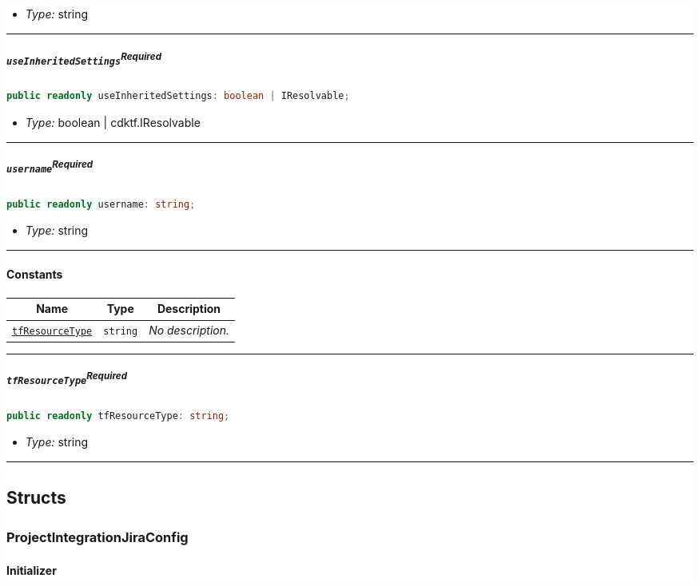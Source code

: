 - *Type:* string

---

##### `useInheritedSettings`<sup>Required</sup> <a name="useInheritedSettings" id="@cdktf/provider-gitlab.projectIntegrationJira.ProjectIntegrationJira.property.useInheritedSettings"></a>

```typescript
public readonly useInheritedSettings: boolean | IResolvable;
```

- *Type:* boolean | cdktf.IResolvable

---

##### `username`<sup>Required</sup> <a name="username" id="@cdktf/provider-gitlab.projectIntegrationJira.ProjectIntegrationJira.property.username"></a>

```typescript
public readonly username: string;
```

- *Type:* string

---

#### Constants <a name="Constants" id="Constants"></a>

| **Name** | **Type** | **Description** |
| --- | --- | --- |
| <code><a href="#@cdktf/provider-gitlab.projectIntegrationJira.ProjectIntegrationJira.property.tfResourceType">tfResourceType</a></code> | <code>string</code> | *No description.* |

---

##### `tfResourceType`<sup>Required</sup> <a name="tfResourceType" id="@cdktf/provider-gitlab.projectIntegrationJira.ProjectIntegrationJira.property.tfResourceType"></a>

```typescript
public readonly tfResourceType: string;
```

- *Type:* string

---

## Structs <a name="Structs" id="Structs"></a>

### ProjectIntegrationJiraConfig <a name="ProjectIntegrationJiraConfig" id="@cdktf/provider-gitlab.projectIntegrationJira.ProjectIntegrationJiraConfig"></a>

#### Initializer <a name="Initializer" id="@cdktf/provider-gitlab.projectIntegrationJira.ProjectIntegrationJiraConfig.Initializer"></a>
